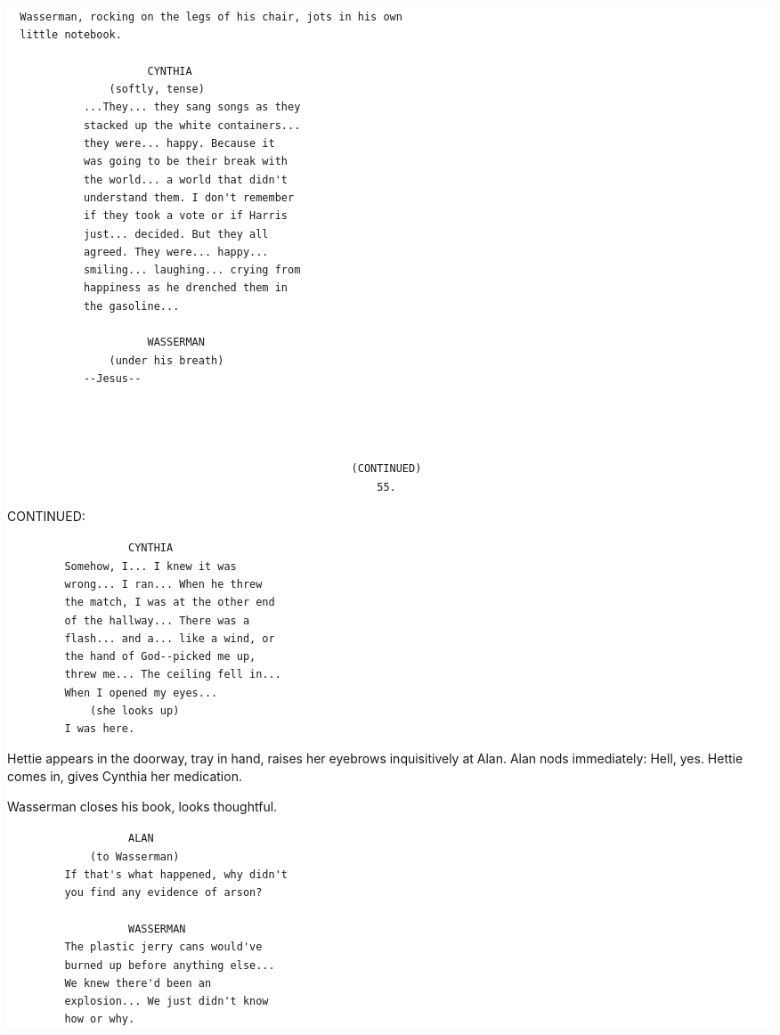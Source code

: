       Wasserman, rocking on the legs of his chair, jots in his own
      little notebook.

                          CYNTHIA
                    (softly, tense)
                ...They... they sang songs as they
                stacked up the white containers...
                they were... happy. Because it
                was going to be their break with
                the world... a world that didn't
                understand them. I don't remember
                if they took a vote or if Harris
                just... decided. But they all
                agreed. They were... happy...
                smiling... laughing... crying from
                happiness as he drenched them in
                the gasoline...

                          WASSERMAN
                    (under his breath)
                --Jesus--




                                                          (CONTINUED)
                                                              55.
CONTINUED:

                       CYNTHIA
             Somehow, I... I knew it was
             wrong... I ran... When he threw
             the match, I was at the other end
             of the hallway... There was a
             flash... and a... like a wind, or
             the hand of God--picked me up,
             threw me... The ceiling fell in...
             When I opened my eyes...
                 (she looks up)
             I was here.

Hettie appears in the doorway, tray in hand, raises her
eyebrows inquisitively at Alan. Alan nods immediately: Hell,
yes. Hettie comes in, gives Cynthia her medication.

Wasserman closes his book, looks thoughtful.

                       ALAN
                 (to Wasserman)
             If that's what happened, why didn't
             you find any evidence of arson?

                       WASSERMAN
             The plastic jerry cans would've
             burned up before anything else...
             We knew there'd been an
             explosion... We just didn't know
             how or why.
